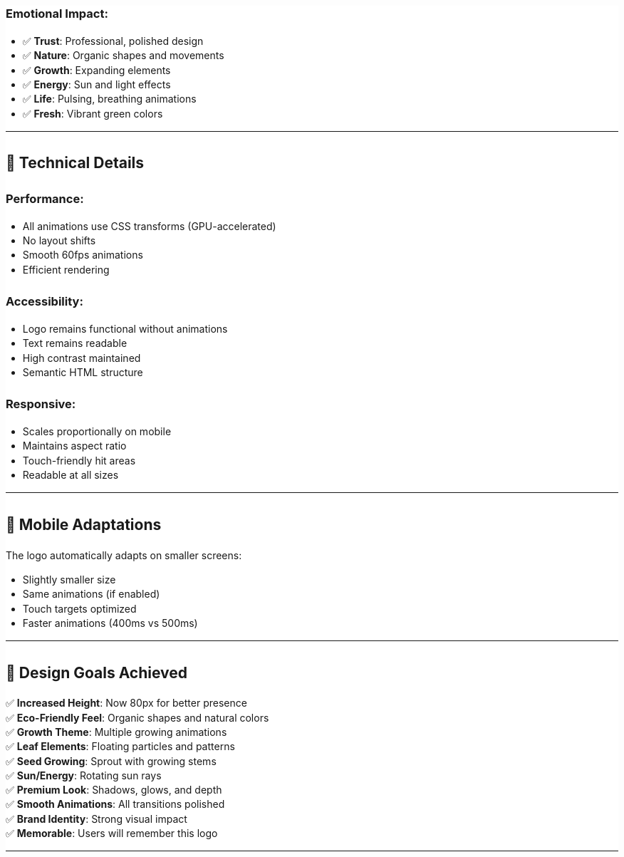 ### Emotional Impact:
- ✅ **Trust**: Professional, polished design
- ✅ **Nature**: Organic shapes and movements
- ✅ **Growth**: Expanding elements
- ✅ **Energy**: Sun and light effects
- ✅ **Life**: Pulsing, breathing animations
- ✅ **Fresh**: Vibrant green colors

---

## 🔧 Technical Details

### Performance:
- All animations use CSS transforms (GPU-accelerated)
- No layout shifts
- Smooth 60fps animations
- Efficient rendering

### Accessibility:
- Logo remains functional without animations
- Text remains readable
- High contrast maintained
- Semantic HTML structure

### Responsive:
- Scales proportionally on mobile
- Maintains aspect ratio
- Touch-friendly hit areas
- Readable at all sizes

---

## 📱 Mobile Adaptations

The logo automatically adapts on smaller screens:
- Slightly smaller size
- Same animations (if enabled)
- Touch targets optimized
- Faster animations (400ms vs 500ms)

---

## 🎯 Design Goals Achieved

✅ **Increased Height**: Now 80px for better presence  
✅ **Eco-Friendly Feel**: Organic shapes and natural colors  
✅ **Growth Theme**: Multiple growing animations  
✅ **Leaf Elements**: Floating particles and patterns  
✅ **Seed Growing**: Sprout with growing stems  
✅ **Sun/Energy**: Rotating sun rays  
✅ **Premium Look**: Shadows, glows, and depth  
✅ **Smooth Animations**: All transitions polished  
✅ **Brand Identity**: Strong visual impact  
✅ **Memorable**: Users will remember this logo  

---